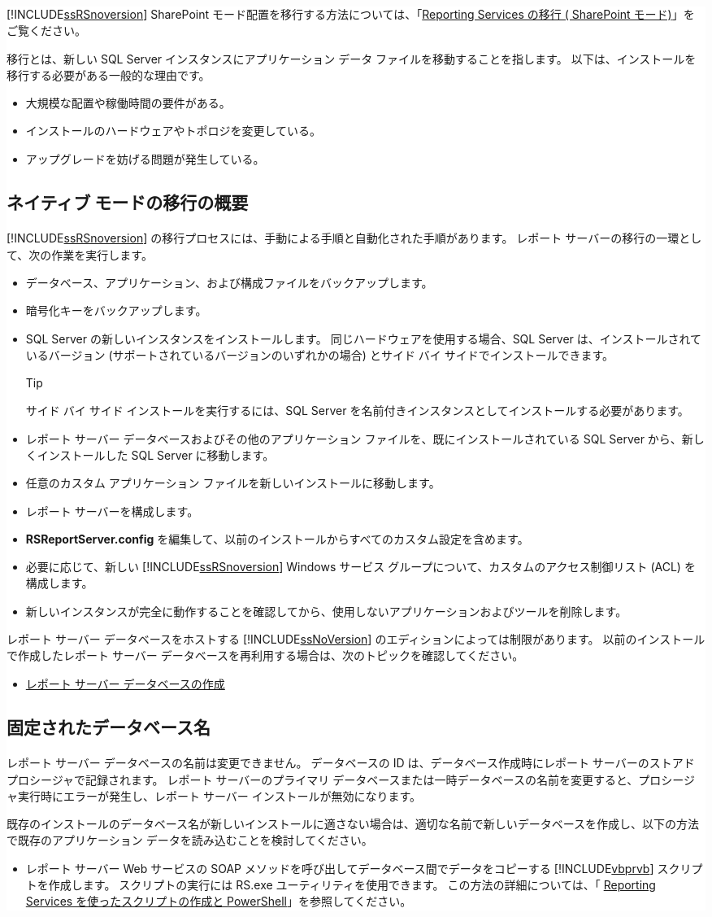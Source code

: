 [!INCLUDE[ssRSnoversion](../../includes/ssrsnoversion-md.md)] SharePoint モード配置を移行する方法については、「[Reporting Services の移行 &#40; SharePoint モード&#41;](../../reporting-services/install-windows/migrate-a-reporting-services-installation-sharepoint-mode.md)」をご覧ください。  
  
 移行とは、新しい SQL Server インスタンスにアプリケーション データ ファイルを移動することを指します。 以下は、インストールを移行する必要がある一般的な理由です。  
  
-   大規模な配置や稼働時間の要件がある。  
  
-   インストールのハードウェアやトポロジを変更している。  
  
-   アップグレードを妨げる問題が発生している。

## <a name="bkmk_nativemode_migration_overview"></a> ネイティブ モードの移行の概要

 [!INCLUDE[ssRSnoversion](../../includes/ssrsnoversion-md.md)] の移行プロセスには、手動による手順と自動化された手順があります。 レポート サーバーの移行の一環として、次の作業を実行します。  
  
-   データベース、アプリケーション、および構成ファイルをバックアップします。  
  
-   暗号化キーをバックアップします。  
  
-   SQL Server の新しいインスタンスをインストールします。 同じハードウェアを使用する場合、SQL Server は、インストールされているバージョン (サポートされているバージョンのいずれかの場合) とサイド バイ サイドでインストールできます。  
  
    > [!TIP]  
    >  サイド バイ サイド インストールを実行するには、SQL Server を名前付きインスタンスとしてインストールする必要があります。  
  
-   レポート サーバー データベースおよびその他のアプリケーション ファイルを、既にインストールされている SQL Server から、新しくインストールした SQL Server に移動します。  
  
-   任意のカスタム アプリケーション ファイルを新しいインストールに移動します。  
  
-   レポート サーバーを構成します。  
  
-   **RSReportServer.config** を編集して、以前のインストールからすべてのカスタム設定を含めます。  
  
-   必要に応じて、新しい [!INCLUDE[ssRSnoversion](../../includes/ssrsnoversion-md.md)] Windows サービス グループについて、カスタムのアクセス制御リスト (ACL) を構成します。  
  
-   新しいインスタンスが完全に動作することを確認してから、使用しないアプリケーションおよびツールを削除します。  
  
 レポート サーバー データベースをホストする [!INCLUDE[ssNoVersion](../../includes/ssnoversion-md.md)] のエディションによっては制限があります。 以前のインストールで作成したレポート サーバー データベースを再利用する場合は、次のトピックを確認してください。  
  
-   [レポート サーバー データベースの作成](../../reporting-services/install-windows/ssrs-report-server-create-a-report-server-database.md)  
  
##  <a name="bkmk_fixed_database_name"></a> 固定されたデータベース名  
 レポート サーバー データベースの名前は変更できません。 データベースの ID は、データベース作成時にレポート サーバーのストアド プロシージャで記録されます。 レポート サーバーのプライマリ データベースまたは一時データベースの名前を変更すると、プロシージャ実行時にエラーが発生し、レポート サーバー インストールが無効になります。  
  
 既存のインストールのデータベース名が新しいインストールに適さない場合は、適切な名前で新しいデータベースを作成し、以下の方法で既存のアプリケーション データを読み込むことを検討してください。  
  
-   レポート サーバー Web サービスの SOAP メソッドを呼び出してデータベース間でデータをコピーする [!INCLUDE[vbprvb](../../includes/vbprvb-md.md)] スクリプトを作成します。 スクリプトの実行には RS.exe ユーティリティを使用できます。 この方法の詳細については、「 [Reporting Services を使ったスクリプトの作成と PowerShell](../../reporting-services/tools/scripting-and-powershell-with-reporting-services.md)」を参照してください。  
  